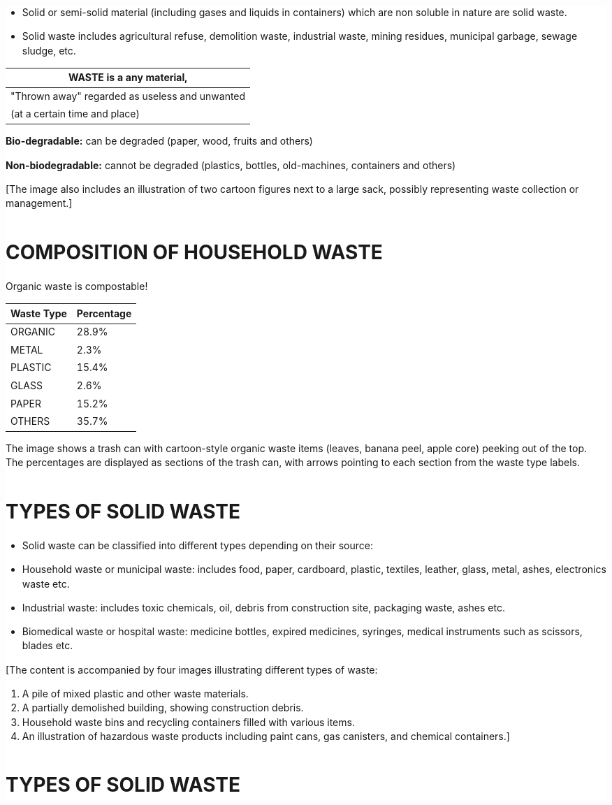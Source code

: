 - Solid or semi-solid material (including gases and liquids in containers) which are non soluble in nature are solid waste.

- Solid waste includes agricultural refuse, demolition waste, industrial waste, mining residues, municipal garbage, sewage sludge, etc.

| WASTE is a any material, |
|--------------------------|
| "Thrown away" regarded as useless and unwanted |
| (at a certain time and place) |

**Bio-degradable:** can be degraded (paper, wood, fruits and others)

**Non-biodegradable:** cannot be degraded (plastics, bottles, old-machines, containers and others)

[The image also includes an illustration of two cartoon figures next to a large sack, possibly representing waste collection or management.]
# COMPOSITION OF HOUSEHOLD WASTE

Organic waste is compostable!

| Waste Type | Percentage |
|------------|------------|
| ORGANIC    | 28.9%      |
| METAL      | 2.3%       |
| PLASTIC    | 15.4%      |
| GLASS      | 2.6%       |
| PAPER      | 15.2%      |
| OTHERS     | 35.7%      |

The image shows a trash can with cartoon-style organic waste items (leaves, banana peel, apple core) peeking out of the top. The percentages are displayed as sections of the trash can, with arrows pointing to each section from the waste type labels.
# TYPES OF SOLID WASTE

- Solid waste can be classified into different types depending on their source:

- Household waste or municipal waste: includes food, paper, cardboard, plastic, textiles, leather, glass, metal, ashes, electronics waste etc.

- Industrial waste: includes toxic chemicals, oil, debris from construction site, packaging waste, ashes etc.

- Biomedical waste or hospital waste: medicine bottles, expired medicines, syringes, medical instruments such as scissors, blades etc.

[The content is accompanied by four images illustrating different types of waste:

1. A pile of mixed plastic and other waste materials.
2. A partially demolished building, showing construction debris.
3. Household waste bins and recycling containers filled with various items.
4. An illustration of hazardous waste products including paint cans, gas canisters, and chemical containers.]
# TYPES OF SOLID WASTE
